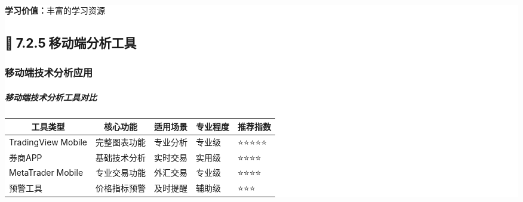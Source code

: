 <p><strong>学习价值：</strong>丰富的学习资源</p>
</div>
</div>
</div>
</div>

<h2 id="section-7-2-5">📱 7.2.5 移动端分析工具</h2>

### 移动端技术分析应用

  <div class="performance-comparison">
<h5>移动端技术分析工具对比</h5>
    <table class="comparison-table">
      <thead>
        <tr>
<th>工具类型</th>
<th>核心功能</th>
<th>适用场景</th>
<th>专业程度</th>
<th>推荐指数</th>
</tr>
</thead>
<tbody>
<tr>
<td class="performance-metric">TradingView Mobile</td>
<td>完整图表功能</td>
<td class="performance-value">专业分析</td>
<td>专业级</td>
<td>⭐⭐⭐⭐⭐</td>
</tr>
<tr>
<td class="performance-metric">券商APP</td>
<td>基础技术分析</td>
<td class="performance-value">实时交易</td>
<td>实用级</td>
<td>⭐⭐⭐⭐</td>
</tr>
<tr>
<td class="performance-metric">MetaTrader Mobile</td>
<td>专业交易功能</td>
<td class="performance-value">外汇交易</td>
<td>专业级</td>
<td>⭐⭐⭐⭐</td>
</tr>
<tr>
<td class="performance-metric">预警工具</td>
<td>价格指标预警</td>
<td class="performance-value">及时提醒</td>
<td>辅助级</td>
<td>⭐⭐⭐</td>
</tr>
</tbody>
</table>
</div>

